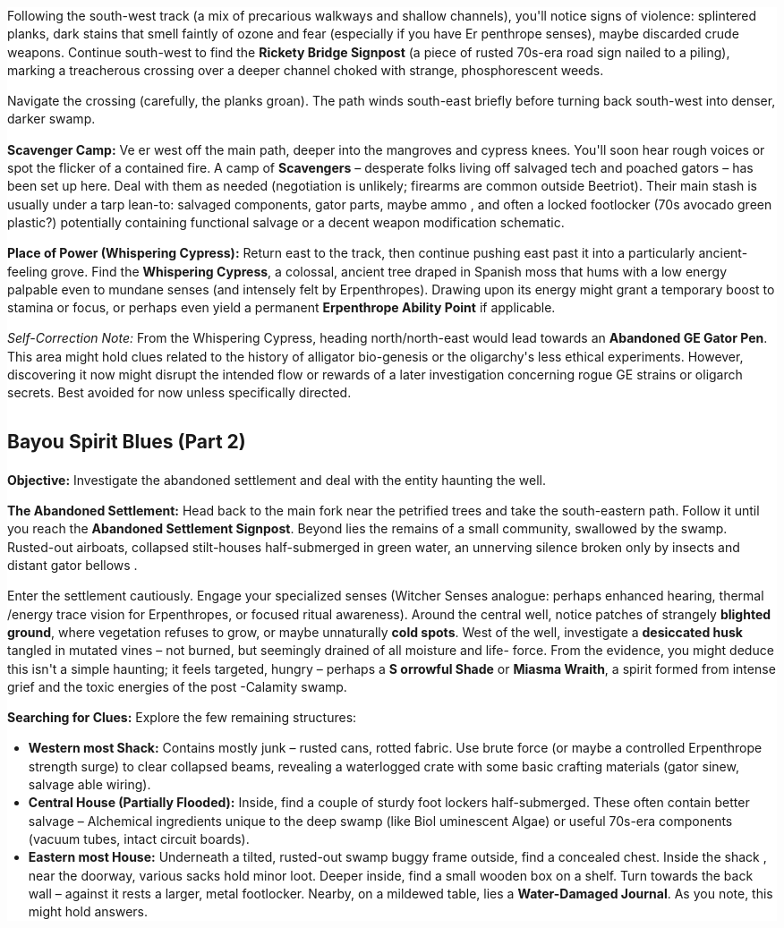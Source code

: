 Following the south-west track (a mix of precarious walkways and shallow channels), you'll  notice signs of violence: splintered planks, dark stains that smell faintly of ozone and fear (especially if you have Er penthrope senses), maybe discarded crude weapons. Continue south-west to find the **Rickety Bridge Signpost**  (a piece of rusted 70s-era road sign nailed to a piling), marking a treacherous crossing over a deeper  channel choked with strange, phosphorescent weeds.

Navigate the crossing (carefully, the planks groan). The path winds  south-east briefly before turning back south-west into denser, darker swamp.

**Scavenger Camp:**
Ve er west off the main path, deeper into the mangroves and cypress knees. You'll soon hear rough voices or spot  the flicker of a contained fire. A camp of **Scavengers** – desperate folks living off salvaged tech and poached  gators – has been set up here. Deal with them as needed (negotiation is unlikely; firearms are common outside  Beetriot). Their main stash is usually under a tarp lean-to: salvaged components, gator parts, maybe ammo , and often a locked footlocker (70s avocado green plastic?) potentially containing functional salvage or a decent weapon modification  schematic.

**Place of Power (Whispering Cypress):**
Return east to the track, then continue pushing east past it  into a particularly ancient-feeling grove. Find the **Whispering Cypress**, a colossal, ancient tree draped in Spanish moss that  hums with a low energy palpable even to mundane senses (and intensely felt by Erpenthropes). Drawing upon  its energy might grant a temporary boost to stamina or focus, or perhaps even yield a permanent **Erpenthrope Ability  Point** if applicable.

*Self-Correction Note:* From the Whispering Cypress, heading north/north-east would  lead towards an **Abandoned GE Gator Pen**. This area might hold clues related to the history of alligator bio-genesis or the  oligarchy's less ethical experiments. However, discovering it now might disrupt the intended flow or rewards of a later investigation  concerning rogue GE strains or oligarch secrets. Best avoided for now unless specifically directed.

## Bayou Spirit Blues (Part 2)

 **Objective:** Investigate the abandoned settlement and deal with the entity haunting the well.

**The Abandoned Settlement:**
Head back  to the main fork near the petrified trees and take the south-eastern path. Follow it until you reach the **Abandoned  Settlement Signpost**. Beyond lies the remains of a small community, swallowed by the swamp. Rusted-out airboats, collapsed  stilt-houses half-submerged in green water, an unnerving silence broken only by insects and distant gator bellows .

Enter the settlement cautiously. Engage your specialized senses (Witcher Senses analogue: perhaps enhanced hearing, thermal /energy trace vision for Erpenthropes, or focused ritual awareness). Around the central well, notice patches of strangely  **blighted ground**, where vegetation refuses to grow, or maybe unnaturally **cold spots**. West of the well,  investigate a **desiccated husk** tangled in mutated vines – not burned, but seemingly drained of all moisture and life- force. From the evidence, you might deduce this isn't a simple haunting; it feels targeted, hungry – perhaps a **S orrowful Shade** or **Miasma Wraith**, a spirit formed from intense grief and the toxic energies of the post -Calamity swamp.

**Searching for Clues:**
Explore the few remaining structures:
*   **Western most Shack:** Contains mostly junk – rusted cans, rotted fabric. Use brute force (or maybe a controlled Erpenthrope  strength surge) to clear collapsed beams, revealing a waterlogged crate with some basic crafting materials (gator sinew, salvage able wiring).
*   **Central House (Partially Flooded):** Inside, find a couple of sturdy foot lockers half-submerged. These often contain better salvage – Alchemical ingredients unique to the deep swamp (like Biol uminescent Algae) or useful 70s-era components (vacuum tubes, intact circuit boards).
*   **Eastern most House:** Underneath a tilted, rusted-out swamp buggy frame outside, find a concealed chest. Inside the shack , near the doorway, various sacks hold minor loot. Deeper inside, find a small wooden box on a shelf.  Turn towards the back wall – against it rests a larger, metal footlocker. Nearby, on a mildewed table, lies  a **Water-Damaged Journal**. As you note, this might hold answers.
